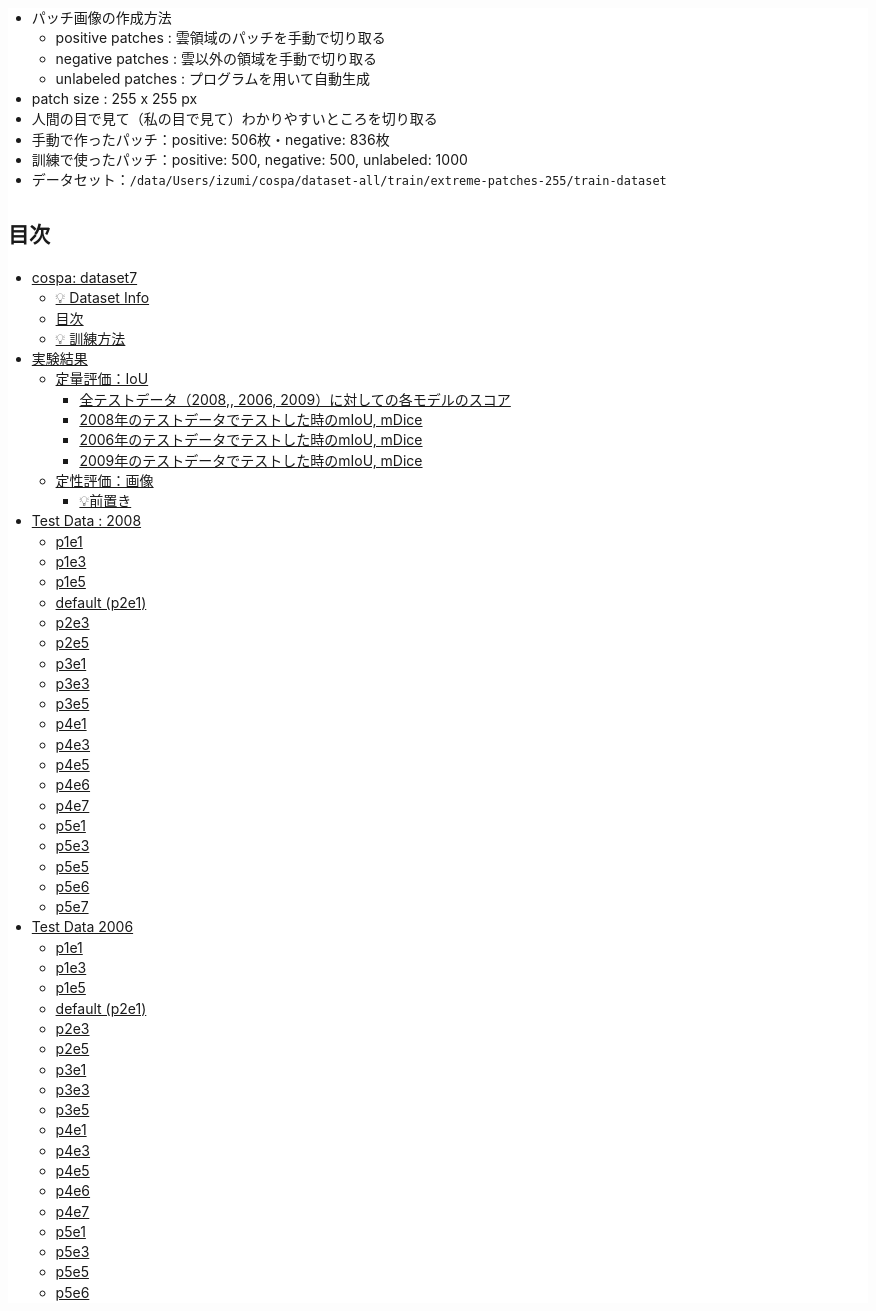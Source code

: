 - パッチ画像の作成方法
    - positive patches : 雲領域のパッチを手動で切り取る
    - negative patches : 雲以外の領域を手動で切り取る
    - unlabeled patches : プログラムを用いて自動生成
- patch size : 255 x 255 px
- 人間の目で見て（私の目で見て）わかりやすいところを切り取る
- 手動で作ったパッチ：positive: 506枚・negative: 836枚
- 訓練で使ったパッチ：positive: 500, negative: 500, unlabeled: 1000
- データセット：`/data/Users/izumi/cospa/dataset-all/train/extreme-patches-255/train-dataset`


## 目次
- [cospa: dataset7](#cospa-dataset7)
  - [💡 Dataset Info](#-dataset-info)
  - [目次](#目次)
  - [💡 訓練方法](#-訓練方法)
- [実験結果](#実験結果)
  - [定量評価：IoU](#定量評価iou)
    - [全テストデータ（2008,, 2006, 2009）に対しての各モデルのスコア](#全テストデータ2008-2006-2009に対しての各モデルのスコア)
    - [2008年のテストデータでテストした時のmIoU, mDice](#2008年のテストデータでテストした時のmiou-mdice)
    - [2006年のテストデータでテストした時のmIoU, mDice](#2006年のテストデータでテストした時のmiou-mdice)
    - [2009年のテストデータでテストした時のmIoU, mDice](#2009年のテストデータでテストした時のmiou-mdice)
  - [定性評価：画像](#定性評価画像)
    - [💡前置き](#前置き)
- [Test Data : 2008](#test-data--2008)
    - [p1e1](#p1e1)
    - [p1e3](#p1e3)
    - [p1e5](#p1e5)
    - [default  (p2e1)](#default--p2e1)
    - [p2e3](#p2e3)
    - [p2e5](#p2e5)
    - [p3e1](#p3e1)
    - [p3e3](#p3e3)
    - [p3e5](#p3e5)
    - [p4e1](#p4e1)
    - [p4e3](#p4e3)
    - [p4e5](#p4e5)
    - [p4e6](#p4e6)
    - [p4e7](#p4e7)
    - [p5e1](#p5e1)
    - [p5e3](#p5e3)
    - [p5e5](#p5e5)
    - [p5e6](#p5e6)
    - [p5e7](#p5e7)
- [Test Data 2006](#test-data-2006)
    - [p1e1](#p1e1-1)
    - [p1e3](#p1e3-1)
    - [p1e5](#p1e5-1)
    - [default  (p2e1)](#default--p2e1-1)
    - [p2e3](#p2e3-1)
    - [p2e5](#p2e5-1)
    - [p3e1](#p3e1-1)
    - [p3e3](#p3e3-1)
    - [p3e5](#p3e5-1)
    - [p4e1](#p4e1-1)
    - [p4e3](#p4e3-1)
    - [p4e5](#p4e5-1)
    - [p4e6](#p4e6-1)
    - [p4e7](#p4e7-1)
    - [p5e1](#p5e1-1)
    - [p5e3](#p5e3-1)
    - [p5e5](#p5e5-1)
    - [p5e6](#p5e6-1)